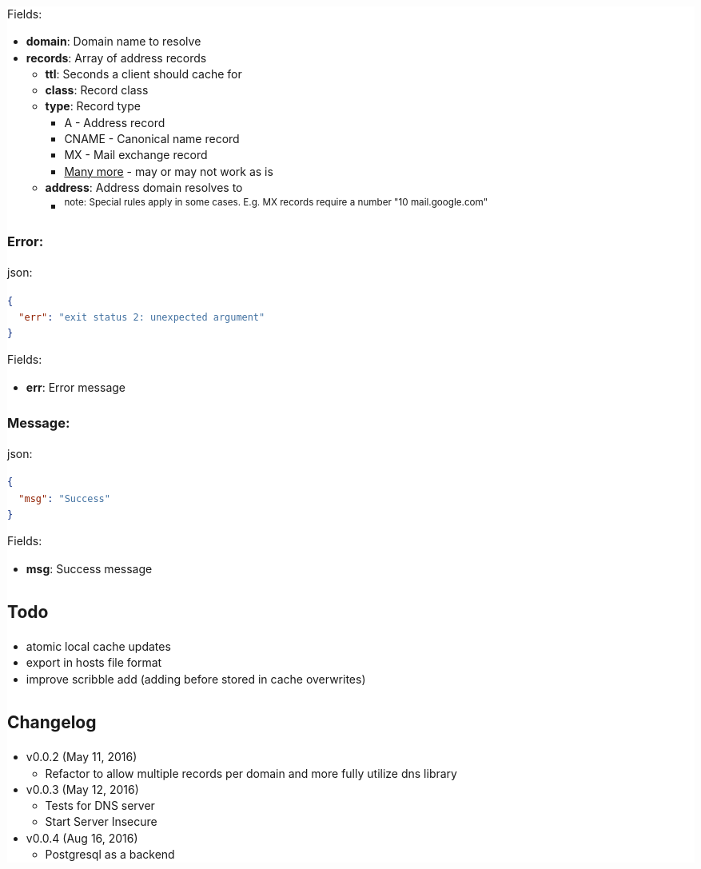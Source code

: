 Fields:
- **domain**: Domain name to resolve
- **records**: Array of address records
  - **ttl**: Seconds a client should cache for
  - **class**: Record class
  - **type**: Record type
    - A - Address record
    - CNAME - Canonical name record
    - MX - Mail exchange record
    - [Many more](https://en.wikipedia.org/wiki/List_of_DNS_record_types) - may or may not work as is
  - **address**: Address domain resolves to
    - <sup>note: Special rules apply in some cases. E.g. MX records require a number "10 mail.google.com"</sup>

### Error:
json:
```json
{
  "err": "exit status 2: unexpected argument"
}
```

Fields:
 - **err**: Error message

### Message:
json:
```json
{
  "msg": "Success"
}
```

Fields:
 - **msg**: Success message


## Todo
- atomic local cache updates
- export in hosts file format
- improve scribble add (adding before stored in cache overwrites)


## Changelog
- v0.0.2 (May 11, 2016)
  - Refactor to allow multiple records per domain and more fully utilize dns library
- v0.0.3 (May 12, 2016)
  - Tests for DNS server
  - Start Server Insecure
- v0.0.4 (Aug 16, 2016)
  - Postgresql as a backend

